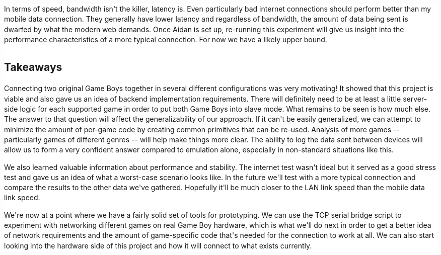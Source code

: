 In terms of speed, bandwidth isn't the killer, latency is. Even particularly bad
internet connections should perform better than my mobile data connection. They
generally have lower latency and regardless of bandwidth, the amount of data
being sent is dwarfed by what the modern web demands. Once Aidan is set up,
re-running this experiment will give us insight into the performance
characteristics of a more typical connection. For now we have a likely upper
bound.

## Takeaways

Connecting two original Game Boys together in several different configurations
was very motivating! It showed that this project is viable and also gave us an
idea of backend implementation requirements. There will definitely need to be at
least a little server-side logic for each supported game in order to put both
Game Boys into slave mode. What remains to be seen is how much else. The answer
to that question will affect the generalizability of our approach. If it can't
be easily generalized, we can attempt to minimize the amount of per-game code by
creating common primitives that can be re-used. Analysis of more games --
particularly games of different genres -- will help make things more clear. The
ability to log the data sent between devices will allow us to form a very
confident answer compared to emulation alone, especially in non-standard
situations like this.

We also learned valuable information about performance and stability. The
internet test wasn't ideal but it served as a good stress test and gave us an
idea of what a worst-case scenario looks like. In the future we'll test with a
more typical connection and compare the results to the other data we've
gathered. Hopefully it'll be much closer to the LAN link speed than the mobile
data link speed.

We're now at a point where we have a fairly solid set of tools for prototyping.
We can use the TCP serial bridge script to experiment with networking different
games on real Game Boy hardware, which is what we'll do next in order to get a
better idea of network requirements and the amount of game-specific code that's
needed for the connection to work at all. We can also start looking into the
hardware side of this project and how it will connect to what exists currently.
